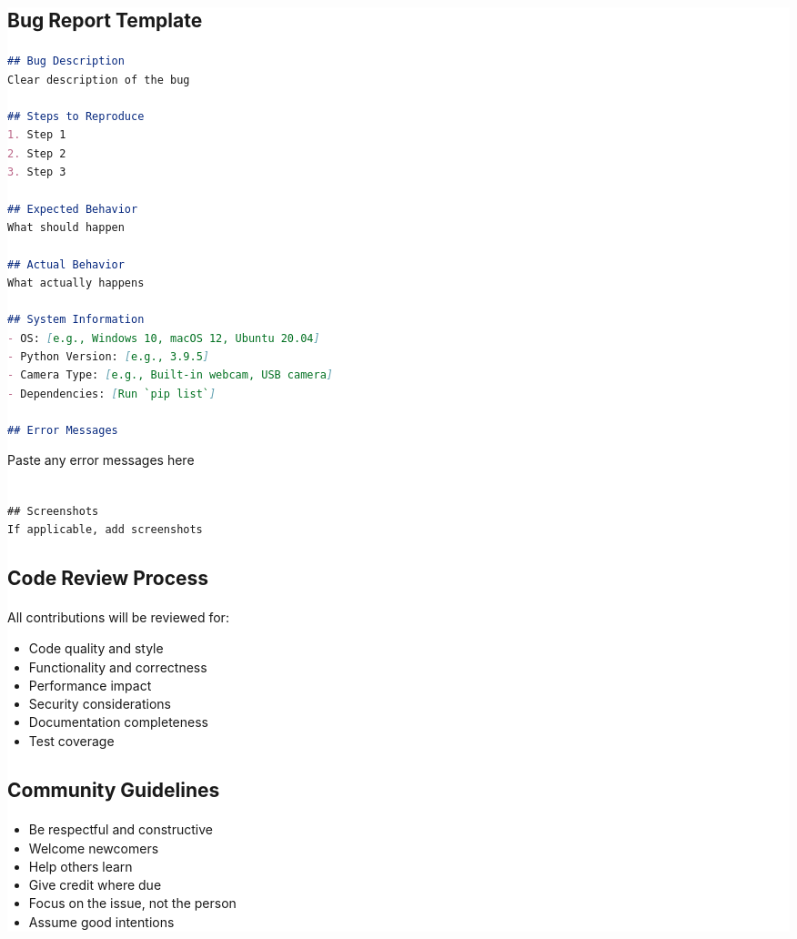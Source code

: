 ```markdown
```

## Bug Report Template

```markdown
## Bug Description
Clear description of the bug

## Steps to Reproduce
1. Step 1
2. Step 2
3. Step 3

## Expected Behavior
What should happen

## Actual Behavior
What actually happens

## System Information
- OS: [e.g., Windows 10, macOS 12, Ubuntu 20.04]
- Python Version: [e.g., 3.9.5]
- Camera Type: [e.g., Built-in webcam, USB camera]
- Dependencies: [Run `pip list`]

## Error Messages
```
Paste any error messages here
```

## Screenshots
If applicable, add screenshots
```

## Code Review Process

All contributions will be reviewed for:
- Code quality and style
- Functionality and correctness
- Performance impact
- Security considerations
- Documentation completeness
- Test coverage

## Community Guidelines

- Be respectful and constructive
- Welcome newcomers
- Help others learn
- Give credit where due
- Focus on the issue, not the person
- Assume good intentions
